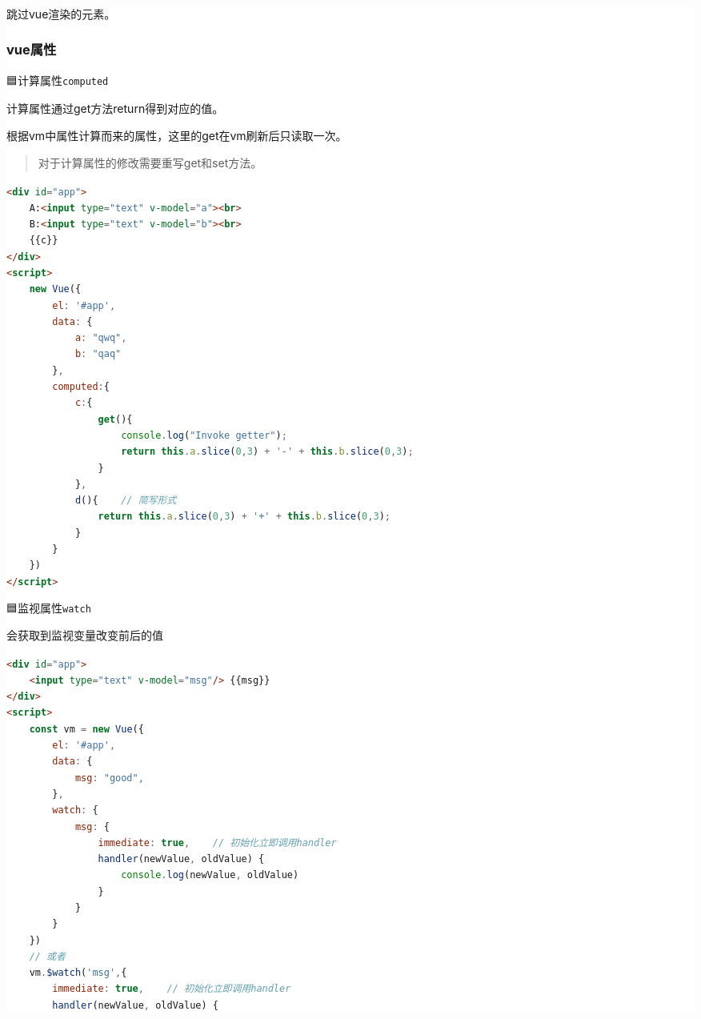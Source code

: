跳过vue渲染的元素。

### vue属性

🟦计算属性`computed`

计算属性通过get方法return得到对应的值。

根据vm中属性计算而来的属性，这里的get在vm刷新后只读取一次。

> 对于计算属性的修改需要重写get和set方法。

```html
<div id="app">
    A:<input type="text" v-model="a"><br>
    B:<input type="text" v-model="b"><br>
    {{c}}
</div>
<script>
    new Vue({
        el: '#app',
        data: {
            a: "qwq",
            b: "qaq"
        },
        computed:{
            c:{
                get(){
                    console.log("Invoke getter");
                    return this.a.slice(0,3) + '-' + this.b.slice(0,3);
                }
            },
            d(){    // 简写形式
                return this.a.slice(0,3) + '+' + this.b.slice(0,3);
            }
        }
    })
</script>
```

🟦监视属性`watch`

会获取到监视变量改变前后的值

```html
<div id="app">
    <input type="text" v-model="msg"/> {{msg}}
</div>
<script>
    const vm = new Vue({
        el: '#app',
        data: {
            msg: "good",
        },
        watch: {
            msg: {
                immediate: true,	// 初始化立即调用handler
                handler(newValue, oldValue) {
                    console.log(newValue, oldValue)
                }
            }
        }
    })
    // 或者
    vm.$watch('msg',{
        immediate: true,	// 初始化立即调用handler
        handler(newValue, oldValue) {
```